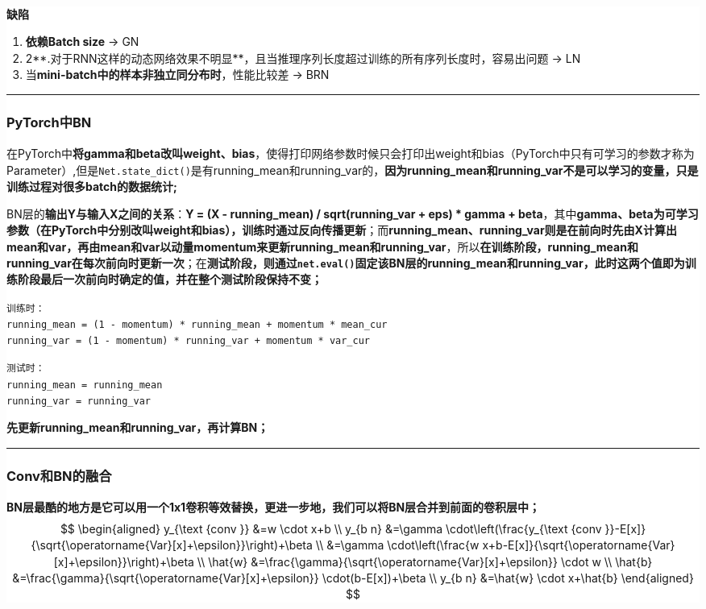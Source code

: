 

**缺陷**

1. **依赖Batch size**  ->  GN 
2. 2**.对于RNN这样的动态网络效果不明显**，且当推理序列长度超过训练的所有序列长度时，容易出问题  -> LN
3. 当**mini-batch中的样本非独立同分布时**，性能比较差  ->  BRN



------



### PyTorch中BN



在PyTorch中**将gamma和beta改叫weight、bias**，使得打印网络参数时候只会打印出weight和bias（PyTorch中只有可学习的参数才称为Parameter）,但是`Net.state_dict()`是有running_mean和running_var的，**因为running_mean和running_var不是可以学习的变量，只是训练过程对很多batch的数据统计;**



BN层的**输出Y与输入X之间的关系**：**Y = (X - running_mean) / sqrt(running_var + eps) * gamma + beta**，其中**gamma、beta为可学习参数（在PyTorch中分别改叫weight和bias），训练时通过反向传播更新**；而**running_mean、running_var则是在前向时先由X计算出mean和var，再由mean和var以动量momentum来更新running_mean和running_var**，所以**在训练阶段，running_mean和running_var在每次前向时更新一次**；在**测试阶段，则通过`net.eval()`固定该BN层的running_mean和running_var，此时这两个值即为训练阶段最后一次前向时确定的值，并在整个测试阶段保持不变；**



```
训练时：
running_mean = (1 - momentum) * running_mean + momentum * mean_cur
running_var = (1 - momentum) * running_var + momentum * var_cur
```

```
测试时：
running_mean = running_mean
running_var = running_var
```

**先更新running_mean和running_var，再计算BN；**



------



### Conv和BN的融合



**BN层最酷的地方是它可以用一个1x1卷积等效替换，更进一步地，我们可以将BN层合并到前面的卷积层中；**
$$
\begin{aligned}
y_{\text {conv }} &=w \cdot x+b \\
y_{b n} &=\gamma \cdot\left(\frac{y_{\text {conv }}-E[x]}{\sqrt{\operatorname{Var}[x]+\epsilon}}\right)+\beta \\
&=\gamma \cdot\left(\frac{w x+b-E[x]}{\sqrt{\operatorname{Var}[x]+\epsilon}}\right)+\beta \\
\hat{w} &=\frac{\gamma}{\sqrt{\operatorname{Var}[x]+\epsilon}} \cdot w \\
\hat{b} &=\frac{\gamma}{\sqrt{\operatorname{Var}[x]+\epsilon}} \cdot(b-E[x])+\beta \\
y_{b n} &=\hat{w} \cdot x+\hat{b}
\end{aligned}
$$
